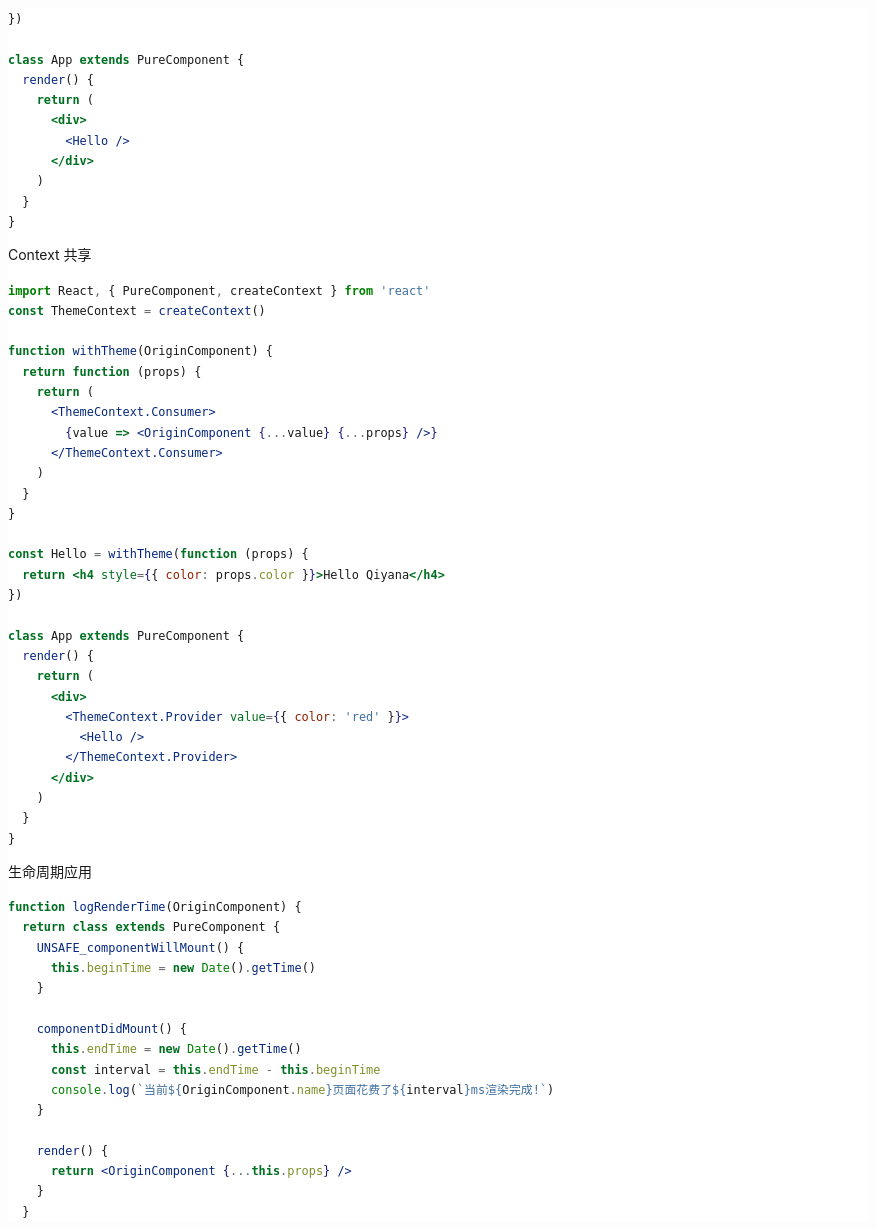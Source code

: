 ```jsx
})

class App extends PureComponent {
  render() {
    return (
      <div>
        <Hello />
      </div>
    )
  }
}
```

Context 共享

```jsx
import React, { PureComponent, createContext } from 'react'
const ThemeContext = createContext()

function withTheme(OriginComponent) {
  return function (props) {
    return (
      <ThemeContext.Consumer>
        {value => <OriginComponent {...value} {...props} />}
      </ThemeContext.Consumer>
    )
  }
}

const Hello = withTheme(function (props) {
  return <h4 style={{ color: props.color }}>Hello Qiyana</h4>
})

class App extends PureComponent {
  render() {
    return (
      <div>
        <ThemeContext.Provider value={{ color: 'red' }}>
          <Hello />
        </ThemeContext.Provider>
      </div>
    )
  }
}
```

生命周期应用

```jsx
function logRenderTime(OriginComponent) {
  return class extends PureComponent {
    UNSAFE_componentWillMount() {
      this.beginTime = new Date().getTime()
    }

    componentDidMount() {
      this.endTime = new Date().getTime()
      const interval = this.endTime - this.beginTime
      console.log(`当前${OriginComponent.name}页面花费了${interval}ms渲染完成!`)
    }

    render() {
      return <OriginComponent {...this.props} />
    }
  }
```